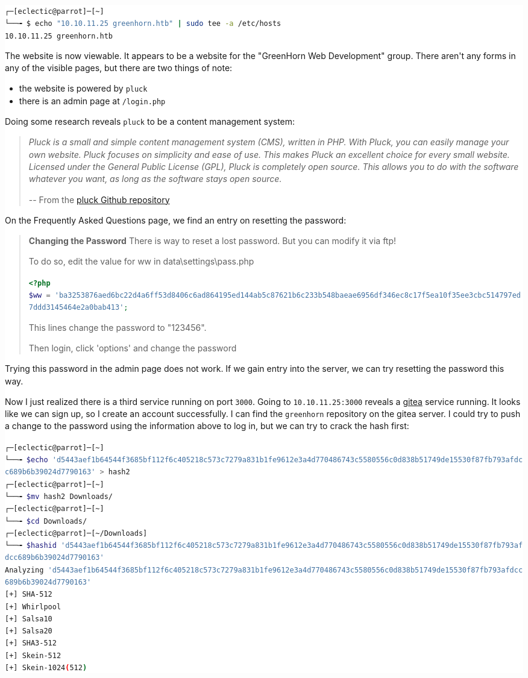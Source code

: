 ```bash
┌─[eclectic@parrot]─[~]
└──╼ $ echo "10.10.11.25 greenhorn.htb" | sudo tee -a /etc/hosts
10.10.11.25 greenhorn.htb

```

The website is now viewable. It appears to be a website for the "GreenHorn Web Development" group. There aren't any forms in any of the visible pages, but there are two things of note:

- the website is powered by `pluck`
- there is an admin page at `/login.php`

Doing some research reveals `pluck` to be a content management system:

> *Pluck is a small and simple content management system (CMS), written in PHP. With Pluck, you can easily manage your own website. Pluck focuses on simplicity and ease of use. This makes Pluck an excellent choice for every small website. Licensed under the General Public License (GPL), Pluck is completely open source. This allows you to do with the software whatever you want, as long as the software stays open source.*
>
> -- From the [pluck Github repository](https://github.com/pluck-cms/pluck)

On the Frequently Asked Questions page, we find an entry on resetting the password:

> **Changing the Password** There is way to reset a lost password. But you can modify it via ftp!
>
> To do so, edit the value for ww in data\\settings\\pass.php
>
> ```php
> <?php
> $ww = 'ba3253876aed6bc22d4a6ff53d8406c6ad864195ed144ab5c87621b6c233b548baeae6956df346ec8c17f5ea10f35ee3cbc514797ed7ddd3145464e2a0bab413';
> ```
>
> This lines change the password to "123456".
>
> Then login, click 'options' and change the password

Trying this password in the admin page does not work. If we gain entry into the server, we can try resetting the password this way.

Now I just realized there is a third service running on port `3000`. Going to `10.10.11.25:3000` reveals a [gitea](https://about.gitea.com/) service running. It looks like we can sign up, so I create an account successfully. I can find the `greenhorn` repository on the gitea server. I could try to push a change to the password using the information above to log in, but we can try to crack the hash first:

```bash
┌─[eclectic@parrot]─[~]
└──╼ $echo 'd5443aef1b64544f3685bf112f6c405218c573c7279a831b1fe9612e3a4d770486743c5580556c0d838b51749de15530f87fb793afdcc689b6b39024d7790163' > hash2
┌─[eclectic@parrot]─[~]
└──╼ $mv hash2 Downloads/
┌─[eclectic@parrot]─[~]
└──╼ $cd Downloads/
┌─[eclectic@parrot]─[~/Downloads]
└──╼ $hashid 'd5443aef1b64544f3685bf112f6c405218c573c7279a831b1fe9612e3a4d770486743c5580556c0d838b51749de15530f87fb793afdcc689b6b39024d7790163'
Analyzing 'd5443aef1b64544f3685bf112f6c405218c573c7279a831b1fe9612e3a4d770486743c5580556c0d838b51749de15530f87fb793afdcc689b6b39024d7790163'
[+] SHA-512 
[+] Whirlpool 
[+] Salsa10 
[+] Salsa20 
[+] SHA3-512 
[+] Skein-512 
[+] Skein-1024(512) 
```